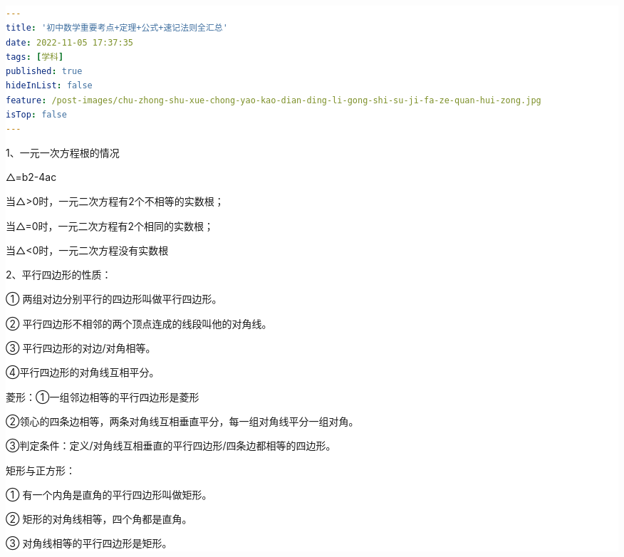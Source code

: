 ```yaml
---
title: '初中数学重要考点+定理+公式+速记法则全汇总'
date: 2022-11-05 17:37:35
tags: [学科]
published: true
hideInList: false
feature: /post-images/chu-zhong-shu-xue-chong-yao-kao-dian-ding-li-gong-shi-su-ji-fa-ze-quan-hui-zong.jpg
isTop: false
---
```

1、一元一次方程根的情况



△=b2-4ac

当△>0时，一元二次方程有2个不相等的实数根；

当△=0时，一元二次方程有2个相同的实数根；

当△<0时，一元二次方程没有实数根



2、平行四边形的性质：



① 两组对边分别平行的四边形叫做平行四边形。



② 平行四边形不相邻的两个顶点连成的线段叫他的对角线。



③ 平行四边形的对边/对角相等。



④平行四边形的对角线互相平分。

菱形：①一组邻边相等的平行四边形是菱形



②领心的四条边相等，两条对角线互相垂直平分，每一组对角线平分一组对角。



③判定条件：定义/对角线互相垂直的平行四边形/四条边都相等的四边形。



矩形与正方形：



① 有一个内角是直角的平行四边形叫做矩形。



② 矩形的对角线相等，四个角都是直角。



③ 对角线相等的平行四边形是矩形。
